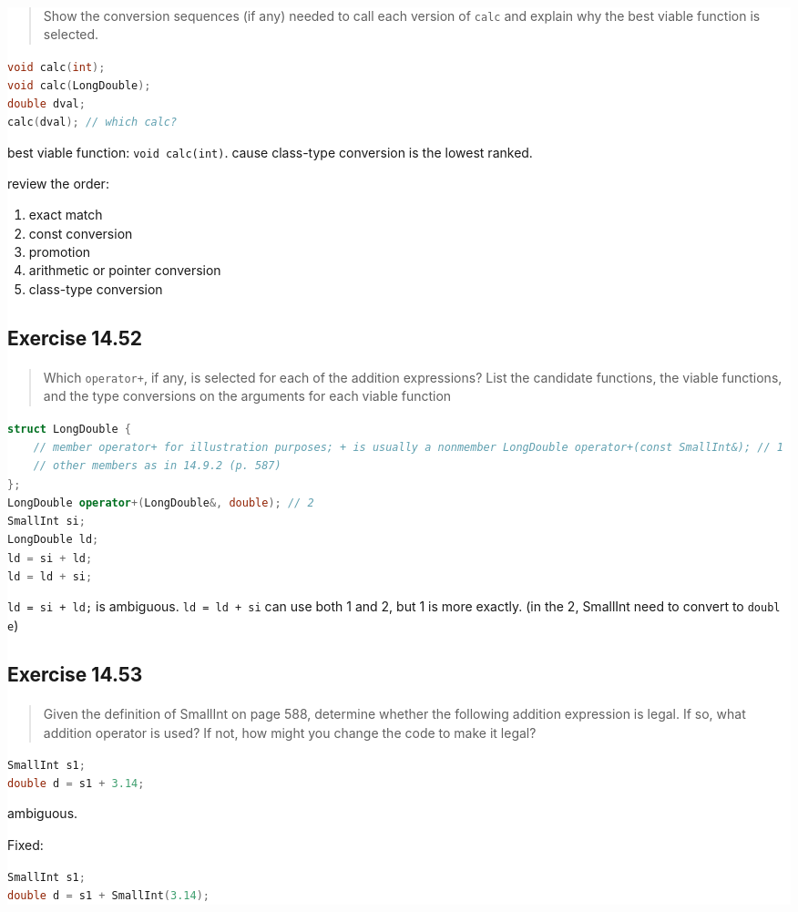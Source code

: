 > Show the conversion sequences (if any) needed to call each version of `calc` and explain why the best viable function is selected.

```cpp
void calc(int);
void calc(LongDouble);
double dval;
calc(dval); // which calc?
```

best viable function: `void calc(int)`. cause class-type conversion is the lowest ranked.

review the order:

1. exact match
1. const conversion
1. promotion
1. arithmetic or pointer conversion
1. class-type conversion

## Exercise 14.52

> Which `operator+`, if any, is selected for each of the addition expressions? List the candidate functions, the viable functions, and the type conversions on the arguments for each viable function

```cpp
struct LongDouble {
    // member operator+ for illustration purposes; + is usually a nonmember LongDouble operator+(const SmallInt&); // 1
    // other members as in 14.9.2 (p. 587)
};
LongDouble operator+(LongDouble&, double); // 2
SmallInt si;
LongDouble ld;
ld = si + ld;
ld = ld + si;
```

`ld = si + ld;` is ambiguous. `ld = ld + si` can use both 1 and 2, but 1 is more exactly. (in the 2, SmallInt need to convert to `double`)

## Exercise 14.53

> Given the definition of SmallInt on page 588, determine whether the following addition expression is legal. If so, what addition operator is used? If not, how might you change the code to make it legal?

```cpp
SmallInt s1;
double d = s1 + 3.14;
```

ambiguous.

Fixed:

```cpp
SmallInt s1;
double d = s1 + SmallInt(3.14);
```

